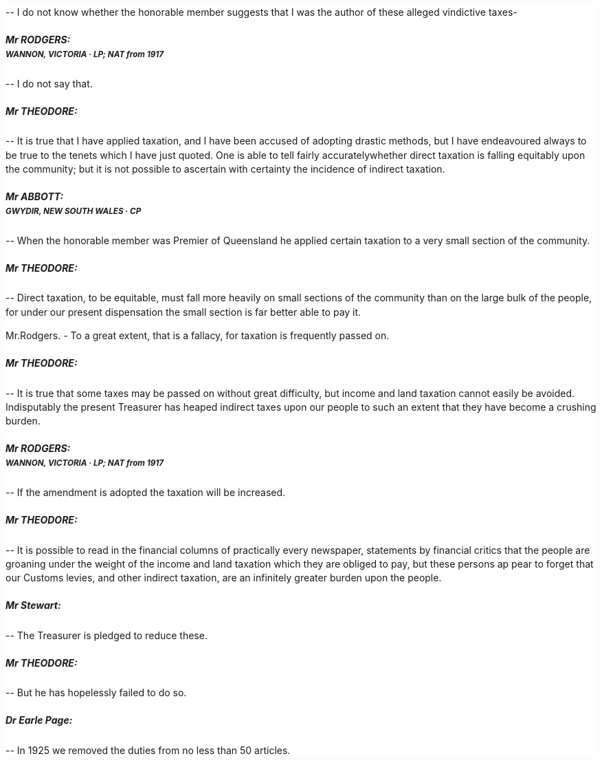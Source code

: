 -- I do not know whether the honorable member suggests that I was the author of these alleged vindictive taxes- 

##### Mr RODGERS:<br><small class="text-muted">WANNON, VICTORIA &middot; LP; NAT from 1917</small>

-- I do not say that. 

##### Mr THEODORE:

-- It is true that I have applied taxation, and I have been accused of adopting drastic methods, but I have endeavoured always to be true to the tenets which I have just quoted. One is able to tell fairly accuratelywhether direct taxation is falling equitably upon the community; but it is not possible to ascertain with certainty the incidence of indirect taxation. 

##### Mr ABBOTT:<br><small class="text-muted">GWYDIR, NEW SOUTH WALES &middot; CP</small>

-- When the honorable member was Premier of Queensland he applied certain taxation to a very small section of the community. 

##### Mr THEODORE:

-- Direct taxation, to be equitable, must fall more heavily on small sections of the community than on the large bulk of the people, for under our present dispensation the small section is far better able to pay it. 

Mr.Rodgers. - To a great extent, that is a fallacy, for taxation is frequently passed on. 

##### Mr THEODORE:

-- It is true that some taxes may be passed on without great difficulty, but income and land taxation cannot easily be avoided. Indisputably the present Treasurer has heaped indirect taxes upon our people to such an extent that they have become a crushing burden. 

##### Mr RODGERS:<br><small class="text-muted">WANNON, VICTORIA &middot; LP; NAT from 1917</small>

-- If the amendment is adopted the taxation will be increased. 

##### Mr THEODORE:

-- It is possible to read in the financial columns of practically every newspaper, statements by financial critics that the people are groaning under the weight of the income and land taxation which they are obliged to pay, but these persons ap pear to forget that our Customs levies, and other indirect taxation, are an infinitely greater burden upon the people. 

##### Mr Stewart:

-- The Treasurer is pledged to reduce these. 

##### Mr THEODORE:

-- But he has hopelessly failed to do so. 

##### Dr Earle Page:

-- In 1925 we removed the duties from no less than 50 articles. 
